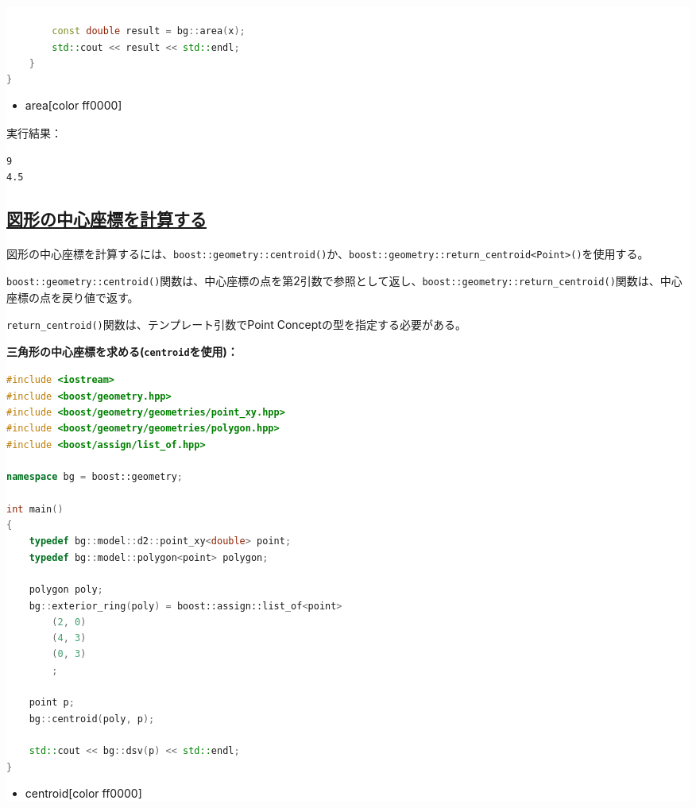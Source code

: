 ```cpp example

        const double result = bg::area(x);
        std::cout << result << std::endl;
    }
}
```
* area[color ff0000]

実行結果：

```
9
4.5
```


## <a id="centroid" href="#centroid">図形の中心座標を計算する</a>
図形の中心座標を計算するには、`boost::geometry::centroid()`か、`boost::geometry::return_centroid<Point>()`を使用する。

`boost::geometry::centroid()`関数は、中心座標の点を第2引数で参照として返し、`boost::geometry::return_centroid()`関数は、中心座標の点を戻り値で返す。

`return_centroid()`関数は、テンプレート引数でPoint Conceptの型を指定する必要がある。


**三角形の中心座標を求める(`centroid`を使用)：**

```cpp example
#include <iostream>
#include <boost/geometry.hpp>
#include <boost/geometry/geometries/point_xy.hpp>
#include <boost/geometry/geometries/polygon.hpp>
#include <boost/assign/list_of.hpp>

namespace bg = boost::geometry;

int main()
{
    typedef bg::model::d2::point_xy<double> point;
    typedef bg::model::polygon<point> polygon;

    polygon poly;
    bg::exterior_ring(poly) = boost::assign::list_of<point>
        (2, 0)
        (4, 3)
        (0, 3)
        ;

    point p;
    bg::centroid(poly, p);

    std::cout << bg::dsv(p) << std::endl;
}
```
* centroid[color ff0000]
